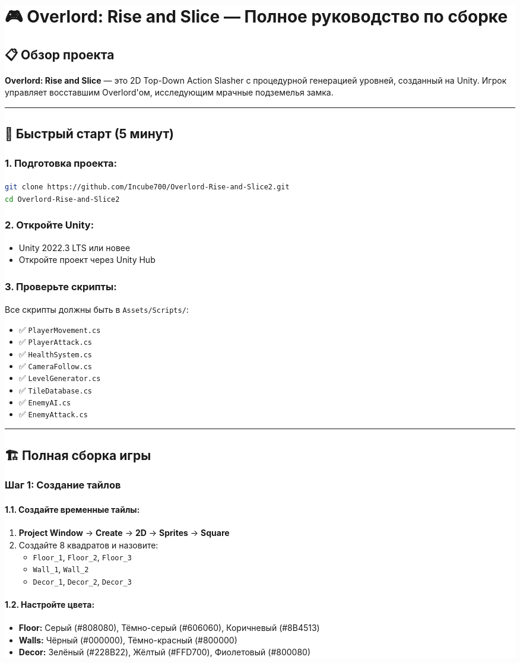 # 🎮 Overlord: Rise and Slice — Полное руководство по сборке

## 📋 **Обзор проекта**

**Overlord: Rise and Slice** — это 2D Top-Down Action Slasher с процедурной генерацией уровней, созданный на Unity. Игрок управляет восставшим Overlord'ом, исследующим мрачные подземелья замка.

---

## 🚀 **Быстрый старт (5 минут)**

### **1. Подготовка проекта:**
```bash
git clone https://github.com/Incube700/Overlord-Rise-and-Slice2.git
cd Overlord-Rise-and-Slice2
```

### **2. Откройте Unity:**
- Unity 2022.3 LTS или новее
- Откройте проект через Unity Hub

### **3. Проверьте скрипты:**
Все скрипты должны быть в `Assets/Scripts/`:
- ✅ `PlayerMovement.cs`
- ✅ `PlayerAttack.cs`
- ✅ `HealthSystem.cs`
- ✅ `CameraFollow.cs`
- ✅ `LevelGenerator.cs`
- ✅ `TileDatabase.cs`
- ✅ `EnemyAI.cs`
- ✅ `EnemyAttack.cs`

---

## 🏗️ **Полная сборка игры**

### **Шаг 1: Создание тайлов**

#### **1.1. Создайте временные тайлы:**
1. **Project Window** → **Create** → **2D** → **Sprites** → **Square**
2. Создайте 8 квадратов и назовите:
   - `Floor_1`, `Floor_2`, `Floor_3`
   - `Wall_1`, `Wall_2`
   - `Decor_1`, `Decor_2`, `Decor_3`

#### **1.2. Настройте цвета:**
- **Floor:** Серый (#808080), Тёмно-серый (#606060), Коричневый (#8B4513)
- **Walls:** Чёрный (#000000), Тёмно-красный (#800000)
- **Decor:** Зелёный (#228B22), Жёлтый (#FFD700), Фиолетовый (#800080)
